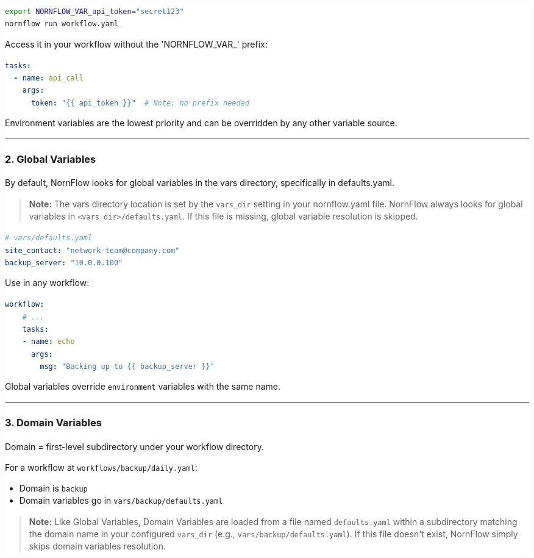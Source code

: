 ```bash
export NORNFLOW_VAR_api_token="secret123"
nornflow run workflow.yaml
```

Access it in your workflow without the 'NORNFLOW_VAR_' prefix:
```yaml
tasks:
  - name: api_call
    args:
      token: "{{ api_token }}"  # Note: no prefix needed
```

Environment variables are the lowest priority and can be overridden by any other variable source.

---

### 2. Global Variables

By default, NornFlow looks for global variables in the vars directory, specifically in defaults.yaml.  

> **Note:** The vars directory location is set by the `vars_dir` setting in your nornflow.yaml file. NornFlow always looks for global variables in `<vars_dir>/defaults.yaml`. If this file is missing, global variable resolution is skipped.

```yaml
# vars/defaults.yaml
site_contact: "network-team@company.com"
backup_server: "10.0.0.100"
```

Use in any workflow:
```yaml
workflow:
    # ...
    tasks:
    - name: echo
      args:
        msg: "Backing up to {{ backup_server }}"
```

Global variables override `environment` variables with the same name.

---

### 3. Domain Variables

Domain = first-level subdirectory under your workflow directory.

For a workflow at `workflows/backup/daily.yaml`:
- Domain is `backup`
- Domain variables go in `vars/backup/defaults.yaml`

> **Note:** Like Global Variables, Domain Variables are loaded from a file named `defaults.yaml` within a subdirectory matching the domain name in your configured `vars_dir` (e.g., `vars/backup/defaults.yaml`). If this file doesn't exist, NornFlow simply skips domain variables resolution.

